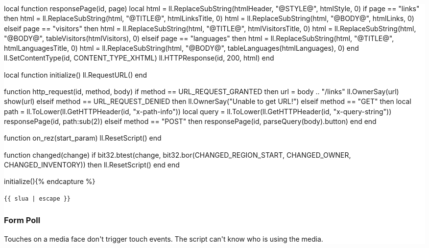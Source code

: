 local function responsePage(id, page)
    local html = ll.ReplaceSubString(htmlHeader, "@STYLE@", htmlStyle, 0)
    if page == "links" then
        html = ll.ReplaceSubString(html, "@TITLE@", htmlLinksTitle, 0)
        html = ll.ReplaceSubString(html, "@BODY@", htmlLinks, 0)
    elseif page == "visitors" then
        html = ll.ReplaceSubString(html, "@TITLE@", htmlVisitorsTitle, 0)
        html = ll.ReplaceSubString(html, "@BODY@", tableVisitors(htmlVisitors), 0)
    elseif page == "languages" then
        html = ll.ReplaceSubString(html, "@TITLE@", htmlLanguagesTitle, 0)
        html = ll.ReplaceSubString(html, "@BODY@", tableLanguages(htmlLanguages), 0)
    end
    ll.SetContentType(id, CONTENT_TYPE_XHTML)
    ll.HTTPResponse(id, 200, html)
end

local function initialize()
    ll.RequestURL()
end

function http_request(id, method, body)
    if method == URL_REQUEST_GRANTED then
        url = body .. "/links"
        ll.OwnerSay(url)
        show(url)
    elseif method == URL_REQUEST_DENIED then
        ll.OwnerSay("Unable to get URL!")
    elseif method == "GET" then
        local path = ll.ToLower(ll.GetHTTPHeader(id, "x-path-info"))
        local query = ll.ToLower(ll.GetHTTPHeader(id, "x-query-string"))
        responsePage(id, path:sub(2))
    elseif method == "POST" then
        responsePage(id, parseQuery(body).button)
    end
end

function on_rez(start_param)
    ll.ResetScript()
end

function changed(change)
    if bit32.btest(change, bit32.bor(CHANGED_REGION_START, CHANGED_OWNER, CHANGED_INVENTORY)) then
        ll.ResetScript()
    end
end

initialize(){% endcapture %}
<pre class="language-slua line-numbers"><code class="language-slua">{{ slua | escape }}</code></pre>
</div>

### Form Poll

Touches on a media face don't trigger touch events. The script can't know who is using the media.
